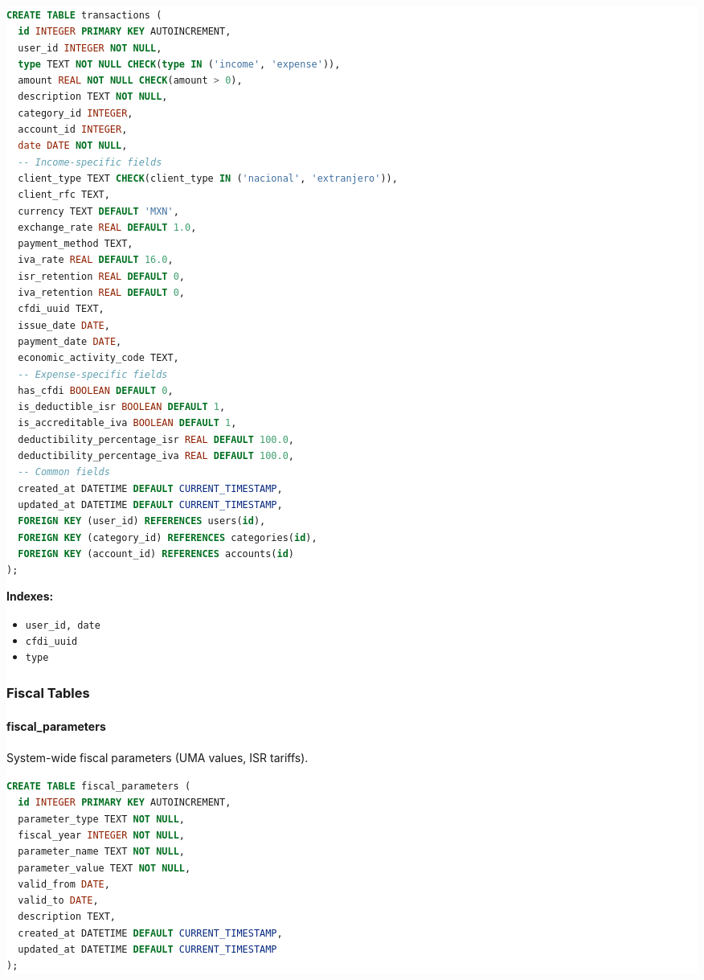 ```sql
CREATE TABLE transactions (
  id INTEGER PRIMARY KEY AUTOINCREMENT,
  user_id INTEGER NOT NULL,
  type TEXT NOT NULL CHECK(type IN ('income', 'expense')),
  amount REAL NOT NULL CHECK(amount > 0),
  description TEXT NOT NULL,
  category_id INTEGER,
  account_id INTEGER,
  date DATE NOT NULL,
  -- Income-specific fields
  client_type TEXT CHECK(client_type IN ('nacional', 'extranjero')),
  client_rfc TEXT,
  currency TEXT DEFAULT 'MXN',
  exchange_rate REAL DEFAULT 1.0,
  payment_method TEXT,
  iva_rate REAL DEFAULT 16.0,
  isr_retention REAL DEFAULT 0,
  iva_retention REAL DEFAULT 0,
  cfdi_uuid TEXT,
  issue_date DATE,
  payment_date DATE,
  economic_activity_code TEXT,
  -- Expense-specific fields
  has_cfdi BOOLEAN DEFAULT 0,
  is_deductible_isr BOOLEAN DEFAULT 1,
  is_accreditable_iva BOOLEAN DEFAULT 1,
  deductibility_percentage_isr REAL DEFAULT 100.0,
  deductibility_percentage_iva REAL DEFAULT 100.0,
  -- Common fields
  created_at DATETIME DEFAULT CURRENT_TIMESTAMP,
  updated_at DATETIME DEFAULT CURRENT_TIMESTAMP,
  FOREIGN KEY (user_id) REFERENCES users(id),
  FOREIGN KEY (category_id) REFERENCES categories(id),
  FOREIGN KEY (account_id) REFERENCES accounts(id)
);
```

**Indexes:**
- `user_id, date`
- `cfdi_uuid`
- `type`

### Fiscal Tables

#### fiscal_parameters
System-wide fiscal parameters (UMA values, ISR tariffs).

```sql
CREATE TABLE fiscal_parameters (
  id INTEGER PRIMARY KEY AUTOINCREMENT,
  parameter_type TEXT NOT NULL,
  fiscal_year INTEGER NOT NULL,
  parameter_name TEXT NOT NULL,
  parameter_value TEXT NOT NULL,
  valid_from DATE,
  valid_to DATE,
  description TEXT,
  created_at DATETIME DEFAULT CURRENT_TIMESTAMP,
  updated_at DATETIME DEFAULT CURRENT_TIMESTAMP
);
```
